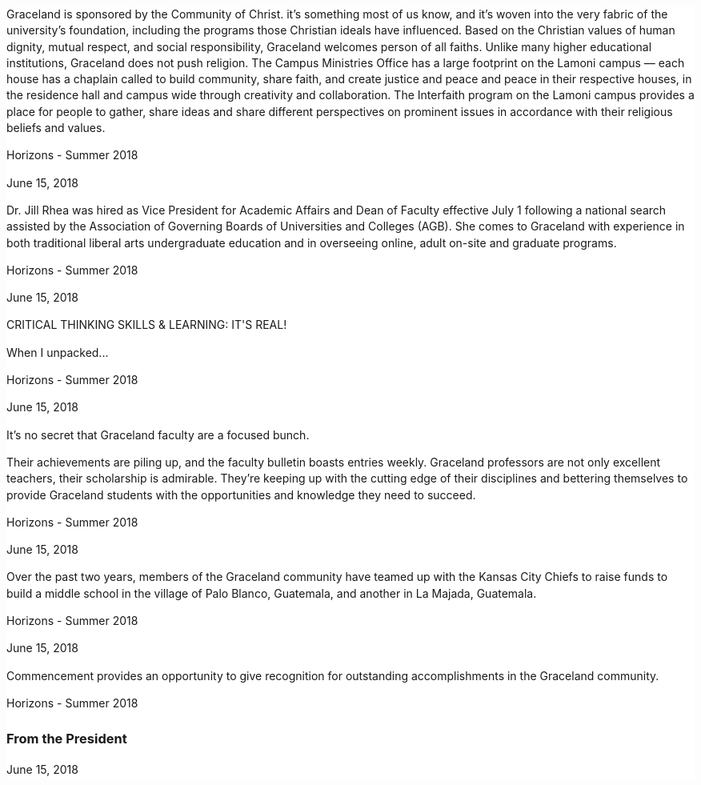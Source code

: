Graceland is sponsored by the Community of Christ. it’s something most of us know, and it’s woven into the very fabric of the university’s foundation, including the programs those Christian ideals have influenced. Based on the Christian values of human dignity, mutual respect, and social responsibility, Graceland welcomes person of all faiths. Unlike many higher educational institutions, Graceland does not push religion. The Campus Ministries Office has a large footprint on the Lamoni campus — each house has a chaplain called to build community, share faith, and create justice and peace and peace in their respective houses, in the residence hall and campus wide through creativity and collaboration. The Interfaith program on the Lamoni campus provides a place for people to gather, share ideas and share different perspectives on prominent issues in accordance with their religious beliefs and values.

Horizons - Summer 2018

June 15, 2018

Dr. Jill Rhea was hired as Vice President for Academic Affairs and Dean of Faculty effective July 1 following a national search assisted by the Association of Governing Boards of Universities and Colleges (AGB). She comes to Graceland with experience in both traditional liberal arts undergraduate education and in overseeing online, adult on-site and graduate programs.

Horizons - Summer 2018

June 15, 2018

CRITICAL THINKING SKILLS & LEARNING: IT'S REAL!

When I unpacked...

Horizons - Summer 2018

June 15, 2018

It’s no secret that Graceland faculty are a focused bunch.

Their achievements are piling up, and the faculty bulletin boasts entries weekly. Graceland professors are not only excellent teachers, their scholarship is admirable. They’re keeping up with the cutting edge of their disciplines and bettering themselves to provide Graceland students with the opportunities and knowledge they need to succeed.

Horizons - Summer 2018

June 15, 2018

Over the past two years, members of the Graceland community have teamed up with the Kansas City Chiefs to raise funds to build a middle school in the village of Palo Blanco, Guatemala, and another in La Majada, Guatemala.

Horizons - Summer 2018

June 15, 2018

Commencement provides an opportunity to give recognition for outstanding accomplishments in the Graceland community.

Horizons - Summer 2018

### From the President

June 15, 2018

